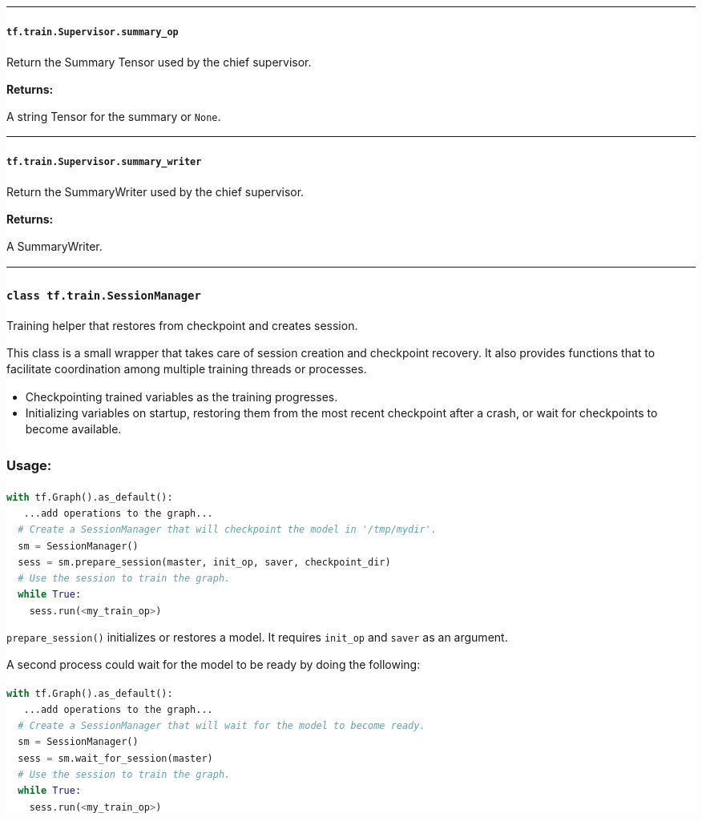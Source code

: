 ***

#### `tf.train.Supervisor.summary_op` <a href="#supervisor.summary_op" id="supervisor.summary_op"></a>

Return the Summary Tensor used by the chief supervisor.

**Returns:**

A string Tensor for the summary or `None`.

***

#### `tf.train.Supervisor.summary_writer` <a href="#supervisor.summary_writer" id="supervisor.summary_writer"></a>

Return the SummaryWriter used by the chief supervisor.

**Returns:**

A SummaryWriter.

***

### `class tf.train.SessionManager` <a href="#sessionmanager" id="sessionmanager"></a>

Training helper that restores from checkpoint and creates session.

This class is a small wrapper that takes care of session creation and checkpoint recovery. It also provides functions that to facilitate coordination among multiple training threads or processes.

* Checkpointing trained variables as the training progresses.
* Initializing variables on startup, restoring them from the most recent checkpoint after a crash, or wait for checkpoints to become available.

### Usage:

```python
with tf.Graph().as_default():
   ...add operations to the graph...
  # Create a SessionManager that will checkpoint the model in '/tmp/mydir'.
  sm = SessionManager()
  sess = sm.prepare_session(master, init_op, saver, checkpoint_dir)
  # Use the session to train the graph.
  while True:
    sess.run(<my_train_op>)
```

`prepare_session()` initializes or restores a model. It requires `init_op` and `saver` as an argument.

A second process could wait for the model to be ready by doing the following:

```python
with tf.Graph().as_default():
   ...add operations to the graph...
  # Create a SessionManager that will wait for the model to become ready.
  sm = SessionManager()
  sess = sm.wait_for_session(master)
  # Use the session to train the graph.
  while True:
    sess.run(<my_train_op>)
```
